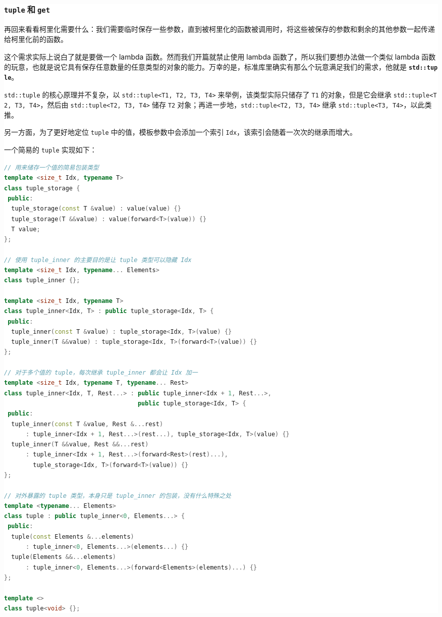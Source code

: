 ### `tuple` 和 `get`

再回来看看柯里化需要什么：我们需要临时保存一些参数，直到被柯里化的函数被调用时，将这些被保存的参数和剩余的其他参数一起传递给柯里化前的函数。

这个需求实际上说白了就是要做一个 lambda 函数。然而我们开篇就禁止使用 lambda 函数了，所以我们要想办法做一个类似 lambda 函数的玩意，也就是说它具有保存任意数量的任意类型的对象的能力。万幸的是，标准库里确实有那么个玩意满足我们的需求，他就是 **`std::tuple`**。

`std::tuple` 的核心原理并不复杂，以 `std::tuple<T1, T2, T3, T4>` 来举例，该类型实际只储存了 `T1` 的对象，但是它会继承 `std::tuple<T2, T3, T4>`，然后由 `std::tuple<T2, T3, T4>` 储存 `T2` 对象；再进一步地，`std::tuple<T2, T3, T4>` 继承 `std::tuple<T3, T4>`，以此类推。

另一方面，为了更好地定位 `tuple` 中的值，模板参数中会添加一个索引 `Idx`，该索引会随着一次次的继承而增大。

一个简易的 `tuple` 实现如下：

```cpp
// 用来储存一个值的简易包装类型
template <size_t Idx, typename T>
class tuple_storage {
 public:
  tuple_storage(const T &value) : value(value) {}
  tuple_storage(T &&value) : value(forward<T>(value)) {}
  T value;
};

// 使用 tuple_inner 的主要目的是让 tuple 类型可以隐藏 Idx
template <size_t Idx, typename... Elements>
class tuple_inner {};

template <size_t Idx, typename T>
class tuple_inner<Idx, T> : public tuple_storage<Idx, T> {
 public:
  tuple_inner(const T &value) : tuple_storage<Idx, T>(value) {}
  tuple_inner(T &&value) : tuple_storage<Idx, T>(forward<T>(value)) {}
};

// 对于多个值的 tuple，每次继承 tuple_inner 都会让 Idx 加一
template <size_t Idx, typename T, typename... Rest>
class tuple_inner<Idx, T, Rest...> : public tuple_inner<Idx + 1, Rest...>,
                                     public tuple_storage<Idx, T> {
 public:
  tuple_inner(const T &value, Rest &...rest)
      : tuple_inner<Idx + 1, Rest...>(rest...), tuple_storage<Idx, T>(value) {}
  tuple_inner(T &&value, Rest &&...rest)
      : tuple_inner<Idx + 1, Rest...>(forward<Rest>(rest)...),
        tuple_storage<Idx, T>(forward<T>(value)) {}
};

// 对外暴露的 tuple 类型，本身只是 tuple_inner 的包装，没有什么特殊之处
template <typename... Elements>
class tuple : public tuple_inner<0, Elements...> {
 public:
  tuple(const Elements &...elements)
      : tuple_inner<0, Elements...>(elements...) {}
  tuple(Elements &&...elements)
      : tuple_inner<0, Elements...>(forward<Elements>(elements)...) {}
};

template <>
class tuple<void> {};
```

